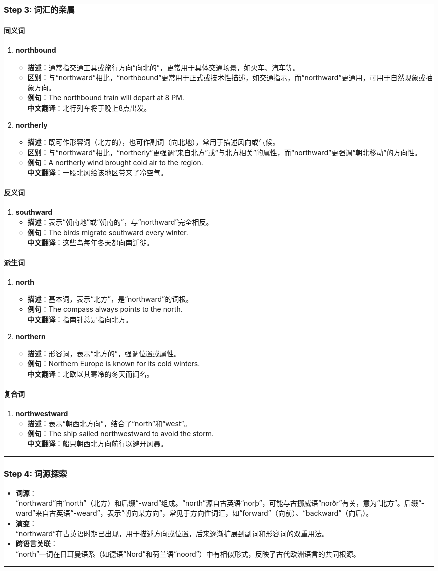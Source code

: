 
### Step 3: 词汇的亲属

#### 同义词
1. **northbound**  
   - **描述**：通常指交通工具或旅行方向“向北的”，更常用于具体交通场景，如火车、汽车等。  
   - **区别**：与“northward”相比，“northbound”更常用于正式或技术性描述，如交通指示，而“northward”更通用，可用于自然现象或抽象方向。  
   - **例句**：The northbound train will depart at 8 PM.  
     **中文翻译**：北行列车将于晚上8点出发。

2. **northerly**  
   - **描述**：既可作形容词（北方的），也可作副词（向北地），常用于描述风向或气候。  
   - **区别**：与“northward”相比，“northerly”更强调“来自北方”或“与北方相关”的属性，而“northward”更强调“朝北移动”的方向性。  
   - **例句**：A northerly wind brought cold air to the region.  
     **中文翻译**：一股北风给该地区带来了冷空气。

#### 反义词
1. **southward**  
   - **描述**：表示“朝南地”或“朝南的”，与“northward”完全相反。  
   - **例句**：The birds migrate southward every winter.  
     **中文翻译**：这些鸟每年冬天都向南迁徙。

#### 派生词
1. **north**  
   - **描述**：基本词，表示“北方”，是“northward”的词根。  
   - **例句**：The compass always points to the north.  
     **中文翻译**：指南针总是指向北方。

2. **northern**  
   - **描述**：形容词，表示“北方的”，强调位置或属性。  
   - **例句**：Northern Europe is known for its cold winters.  
     **中文翻译**：北欧以其寒冷的冬天而闻名。

#### 复合词
1. **northwestward**  
   - **描述**：表示“朝西北方向”，结合了“north”和“west”。  
   - **例句**：The ship sailed northwestward to avoid the storm.  
     **中文翻译**：船只朝西北方向航行以避开风暴。

---

### Step 4: 词源探索

- **词源**：  
  “northward”由“north”（北方）和后缀“-ward”组成。“north”源自古英语“norþ”，可能与古挪威语“norðr”有关，意为“北方”。后缀“-ward”来自古英语“-weard”，表示“朝向某方向”，常见于方向性词汇，如“forward”（向前）、“backward”（向后）。  
- **演变**：  
  “northward”在古英语时期已出现，用于描述方向或位置，后来逐渐扩展到副词和形容词的双重用法。  
- **跨语言关联**：  
  “north”一词在日耳曼语系（如德语“Nord”和荷兰语“noord”）中有相似形式，反映了古代欧洲语言的共同根源。

---
